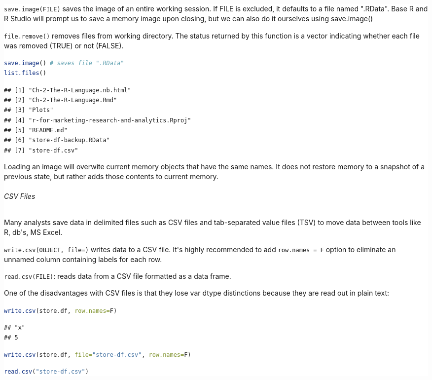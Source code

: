 `save.image(FILE)` saves the image of an entire working session. If FILE is excluded, it defaults to a file named ".RData". Base R and R Studio will prompt us to save a memory image upon closing, but we can also do it ourselves using save.image()

`file.remove()` removes files from working directory. The status returned by this function is a vector indicating whether each file was removed (TRUE) or not (FALSE).

``` r
save.image() # saves file ".RData"
list.files()
```

    ## [1] "Ch-2-The-R-Language.nb.html"                 
    ## [2] "Ch-2-The-R-Language.Rmd"                     
    ## [3] "Plots"                                       
    ## [4] "r-for-marketing-research-and-analytics.Rproj"
    ## [5] "README.md"                                   
    ## [6] "store-df-backup.RData"                       
    ## [7] "store-df.csv"

Loading an image will overwite current memory objects that have the same names. It does not restore memory to a snapshot of a previous state, but rather adds those contents to current memory.

###### CSV Files

Many analysts save data in delimited files such as CSV files and tab-separated value files (TSV) to move data between tools like R, db's, MS Excel.

`write.csv(OBJECT, file=)` writes data to a CSV file. It's highly recommended to add `row.names = F` option to eliminate an unnamed column containing labels for each row.

`read.csv(FILE)`: reads data from a CSV file formatted as a data frame.

One of the disadvantages with CSV files is that they lose var dtype distinctions because they are read out in plain text:

``` r
write.csv(store.df, row.names=F)
```

    ## "x"
    ## 5

``` r
write.csv(store.df, file="store-df.csv", row.names=F)
```

``` r
read.csv("store-df.csv")
```
